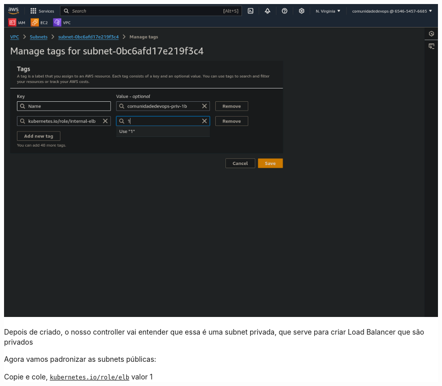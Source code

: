 ![image.png](Terraform%201472e2f65d7e80cda081d84211707a20/image%2022.png)

Depois de criado, o nosso controller vai entender que essa é uma subnet privada, que serve para criar Load Balancer que são privados

Agora vamos padronizar as subnets públicas:

Copie e cole, [`kubernetes.io/role/elb`](http://kubernetes.io/role/elb) valor 1
